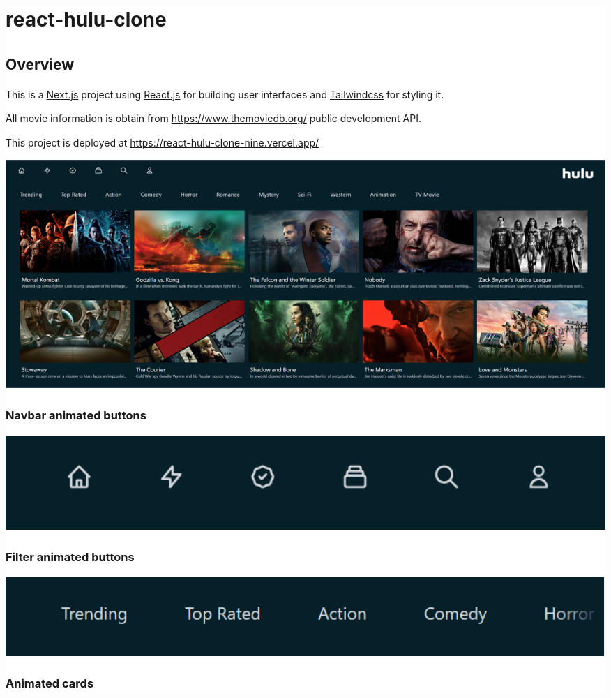 # react-hulu-clone

## Overview

This is a [Next.js](https://nextjs.org/) project using [React.js](https://reactjs.org/) for building user interfaces and [Tailwindcss](https://tailwindcss.com/) for styling it.

All movie information is obtain from https://www.themoviedb.org/ public development API.

This project is deployed at https://react-hulu-clone-nine.vercel.app/

<img src="./docs/Screenshot1.png?raw=true" width="100%" alt="Screenshot1.png"></img>

### Navbar animated buttons

<img src="./docs/AnimatedNav.gif?raw=true" width="100%" alt="AnimatedNav.gif"></img>

### Filter animated buttons

<img src="./docs/AnimatedMenu.gif?raw=true" width="100%" alt="AnimatedMenu.gif"></img>

### Animated cards
